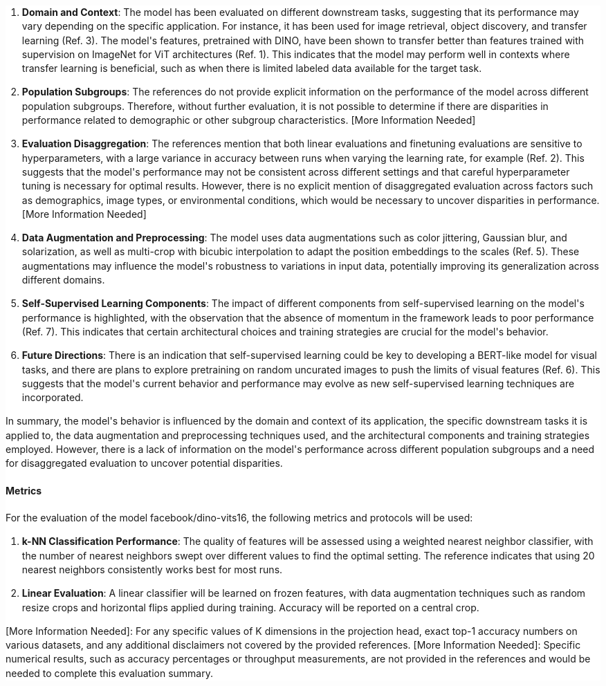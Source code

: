 1. **Domain and Context**: The model has been evaluated on different downstream tasks, suggesting that its performance may vary depending on the specific application. For instance, it has been used for image retrieval, object discovery, and transfer learning (Ref. 3). The model's features, pretrained with DINO, have been shown to transfer better than features trained with supervision on ImageNet for ViT architectures (Ref. 1). This indicates that the model may perform well in contexts where transfer learning is beneficial, such as when there is limited labeled data available for the target task.

2. **Population Subgroups**: The references do not provide explicit information on the performance of the model across different population subgroups. Therefore, without further evaluation, it is not possible to determine if there are disparities in performance related to demographic or other subgroup characteristics. [More Information Needed]

3. **Evaluation Disaggregation**: The references mention that both linear evaluations and finetuning evaluations are sensitive to hyperparameters, with a large variance in accuracy between runs when varying the learning rate, for example (Ref. 2). This suggests that the model's performance may not be consistent across different settings and that careful hyperparameter tuning is necessary for optimal results. However, there is no explicit mention of disaggregated evaluation across factors such as demographics, image types, or environmental conditions, which would be necessary to uncover disparities in performance. [More Information Needed]

4. **Data Augmentation and Preprocessing**: The model uses data augmentations such as color jittering, Gaussian blur, and solarization, as well as multi-crop with bicubic interpolation to adapt the position embeddings to the scales (Ref. 5). These augmentations may influence the model's robustness to variations in input data, potentially improving its generalization across different domains.

5. **Self-Supervised Learning Components**: The impact of different components from self-supervised learning on the model's performance is highlighted, with the observation that the absence of momentum in the framework leads to poor performance (Ref. 7). This indicates that certain architectural choices and training strategies are crucial for the model's behavior.

6. **Future Directions**: There is an indication that self-supervised learning could be key to developing a BERT-like model for visual tasks, and there are plans to explore pretraining on random uncurated images to push the limits of visual features (Ref. 6). This suggests that the model's current behavior and performance may evolve as new self-supervised learning techniques are incorporated.

In summary, the model's behavior is influenced by the domain and context of its application, the specific downstream tasks it is applied to, the data augmentation and preprocessing techniques used, and the architectural components and training strategies employed. However, there is a lack of information on the model's performance across different population subgroups and a need for disaggregated evaluation to uncover potential disparities.

#### Metrics

For the evaluation of the model facebook/dino-vits16, the following metrics and protocols will be used:

1. **k-NN Classification Performance**: The quality of features will be assessed using a weighted nearest neighbor classifier, with the number of nearest neighbors swept over different values to find the optimal setting. The reference indicates that using 20 nearest neighbors consistently works best for most runs.

2. **Linear Evaluation**: A linear classifier will be learned on frozen features, with data augmentation techniques such as random resize crops and horizontal flips applied during training. Accuracy will be reported on a central crop.


[More Information Needed]: For any specific values of K dimensions in the projection head, exact top-1 accuracy numbers on various datasets, and any additional disclaimers not covered by the provided references.
[More Information Needed]: Specific numerical results, such as accuracy percentages or throughput measurements, are not provided in the references and would be needed to complete this evaluation summary.